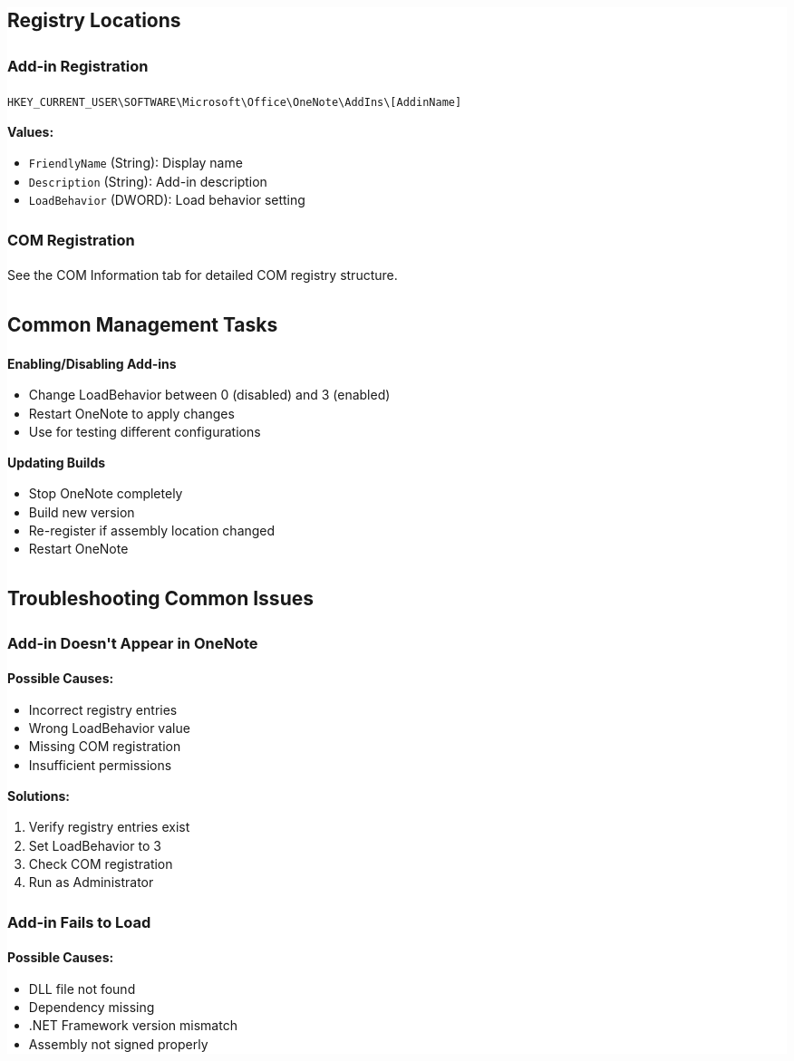 ## Registry Locations

### Add-in Registration
```
HKEY_CURRENT_USER\SOFTWARE\Microsoft\Office\OneNote\AddIns\[AddinName]
```

**Values:**
- `FriendlyName` (String): Display name
- `Description` (String): Add-in description
- `LoadBehavior` (DWORD): Load behavior setting

### COM Registration
See the COM Information tab for detailed COM registry structure.

## Common Management Tasks

**Enabling/Disabling Add-ins**
- Change LoadBehavior between 0 (disabled) and 3 (enabled)
- Restart OneNote to apply changes
- Use for testing different configurations

**Updating Builds**
- Stop OneNote completely
- Build new version
- Re-register if assembly location changed
- Restart OneNote

## Troubleshooting Common Issues

### Add-in Doesn't Appear in OneNote

**Possible Causes:**
- Incorrect registry entries
- Wrong LoadBehavior value
- Missing COM registration
- Insufficient permissions

**Solutions:**
1. Verify registry entries exist
2. Set LoadBehavior to 3
3. Check COM registration
4. Run as Administrator

### Add-in Fails to Load

**Possible Causes:**
- DLL file not found
- Dependency missing
- .NET Framework version mismatch
- Assembly not signed properly
